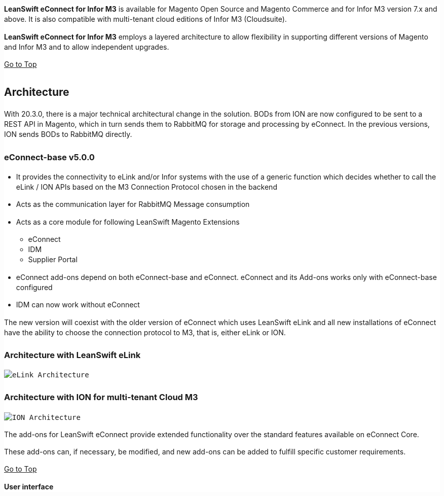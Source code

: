  **LeanSwift eConnect for Infor M3**  is available for Magento Open Source and Magento Commerce and for Infor M3 version 7.x and above. It is also compatible with multi-tenant cloud editions of Infor M3 (Cloudsuite).

 **LeanSwift eConnect for Infor M3** employs a layered architecture to allow flexibility in supporting different versions of Magento and Infor M3 and to allow independent upgrades.
 
[Go to Top](#table-of-contents)

 
 ## Architecture


With 20.3.0, there is a major technical architectural change in the solution. BODs from ION are now configured to be sent to a REST API in Magento, which in turn sends them to RabbitMQ for storage and processing by eConnect. In the previous versions, ION sends BODs to RabbitMQ directly.

### eConnect-base v5.0.0

- It provides the connectivity to eLink and/or Infor systems with the use of a generic function which decides whether to call the eLink / ION APIs based on the M3 Connection Protocol chosen in the backend
- Acts as the communication layer for RabbitMQ Message consumption
- Acts as a core module for following LeanSwift Magento Extensions
  - eConnect
  - IDM
  - Supplier Portal
- eConnect add-ons depend on both eConnect-base and eConnect. eConnect and its Add-ons works only with eConnect-base configured

- IDM can now work without eConnect

The new version will coexist with the older version of eConnect which uses LeanSwift eLink and all new installations of eConnect have the ability to choose the connection protocol to M3, that is, either eLink or ION.


### Architecture with LeanSwift eLink


<kbd><img alt="eLink Architecture" src="https://raw.githubusercontent.com/leanswift/leanswift.github.io/master/ecommerce/images/add-ons/multiwarehouse/elink_Architecture.jpg"></kbd>


### Architecture with ION for multi-tenant Cloud M3


<kbd><img alt="ION Architecture" src="https://raw.githubusercontent.com/leanswift/leanswift.github.io/master/ecommerce/images/add-ons/multiwarehouse/ION_Architecture.jpg"></kbd>

The add-ons for LeanSwift eConnect provide extended functionality over the standard features available on eConnect Core.

These add-ons can, if necessary, be modified, and new add-ons can be added to fulfill specific customer requirements.

[Go to Top](#table-of-contents)

**User interface**
